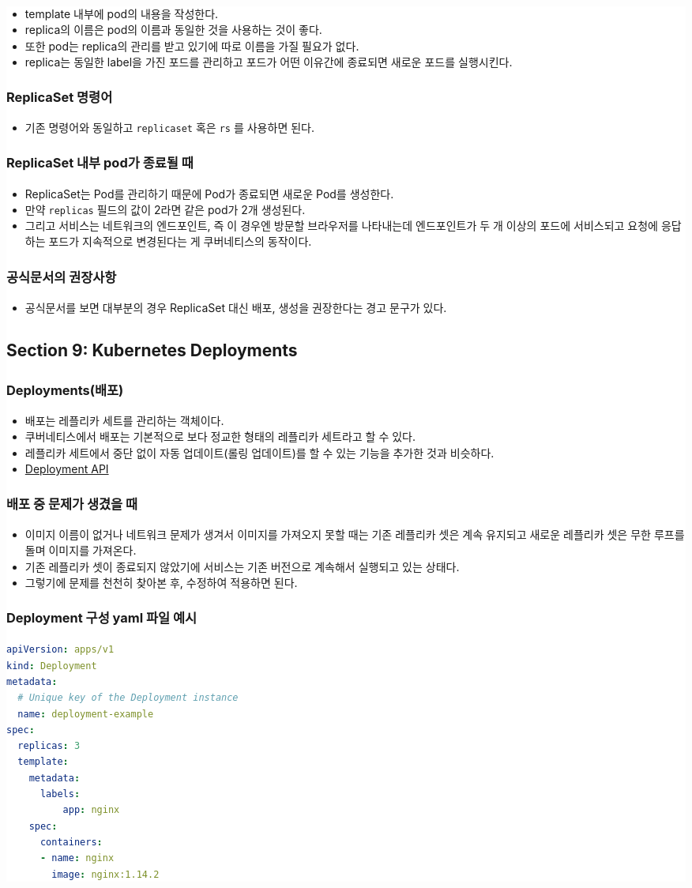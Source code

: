 - template 내부에 pod의 내용을 작성한다.
- replica의 이름은 pod의 이름과 동일한 것을 사용하는 것이 좋다.
- 또한 pod는 replica의 관리를 받고 있기에 따로 이름을 가질 필요가 없다.
- replica는 동일한 label을 가진 포드를 관리하고 포드가 어떤 이유간에 종료되면 새로운 포드를 실행시킨다.

### ReplicaSet 명령어

- 기존 명령어와 동일하고 `replicaset` 혹은 `rs` 를 사용하면 된다.

### ReplicaSet 내부 pod가 종료될 때

- ReplicaSet는 Pod를 관리하기 때문에 Pod가 종료되면 새로운 Pod를 생성한다.
- 만약 `replicas` 필드의 값이 2라면 같은 pod가 2개 생성된다.
- 그리고 서비스는 네트워크의 엔드포인트, 즉 이 경우엔 방문할 브라우저를 나타내는데 엔드포인트가 두 개 이상의 포드에 서비스되고 요청에 응답하는 포드가 지속적으로 변경된다는 게 쿠버네티스의 동작이다.

### 공식문서의 권장사항

- 공식문서를 보면 대부분의 경우 ReplicaSet 대신 배포, 생성을 권장한다는 경고 문구가 있다.


## Section 9: Kubernetes Deployments

### Deployments(배포)

- 배포는 레플리카 세트를 관리하는 객체이다.
- 쿠버네티스에서 배포는 기본적으로 보다 정교한 형태의 레플리카 세트라고 할 수 있다.
- 레플리카 세트에서 중단 없이 자동 업데이트(롤링 업데이트)를 할 수 있는 기능을 추가한 것과 비슷하다.
- [Deployment API](https://kubernetes.io/docs/reference/kubernetes-api/workload-resources/deployment-v1/)

### 배포 중 문제가 생겼을 때

- 이미지 이름이 없거나 네트워크 문제가 생겨서 이미지를 가져오지 못할 때는 기존 레플리카 셋은 계속 유지되고 새로운 레플리카 셋은 무한 루프를 돌며 이미지를 가져온다.
- 기존 레플리카 셋이 종료되지 않았기에 서비스는 기존 버전으로 계속해서 실행되고 있는 상태다.
- 그렇기에 문제를 천천히 찾아본 후, 수정하여 적용하면 된다.

### Deployment 구성 yaml 파일 예시

```yaml
apiVersion: apps/v1
kind: Deployment
metadata:
  # Unique key of the Deployment instance
  name: deployment-example
spec:
  replicas: 3
  template:
    metadata:
      labels:
          app: nginx
    spec:
      containers:
      - name: nginx
        image: nginx:1.14.2
```
